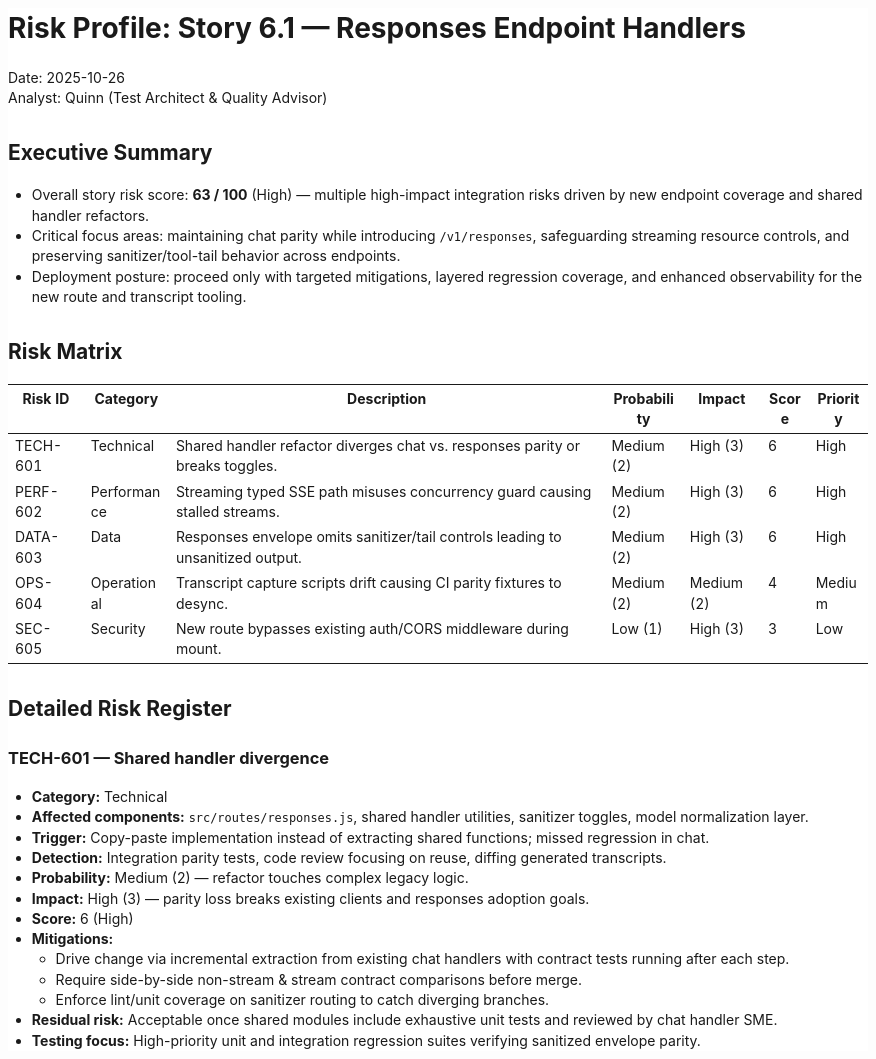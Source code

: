 # Risk Profile: Story 6.1 — Responses Endpoint Handlers

Date: 2025-10-26  
Analyst: Quinn (Test Architect & Quality Advisor)

## Executive Summary

- Overall story risk score: **63 / 100** (High) — multiple high-impact integration risks driven by new endpoint coverage and shared handler refactors.
- Critical focus areas: maintaining chat parity while introducing `/v1/responses`, safeguarding streaming resource controls, and preserving sanitizer/tool-tail behavior across endpoints.
- Deployment posture: proceed only with targeted mitigations, layered regression coverage, and enhanced observability for the new route and transcript tooling.

## Risk Matrix

| Risk ID  | Category    | Description                                                                     | Probability | Impact     | Score | Priority |
| -------- | ----------- | ------------------------------------------------------------------------------- | ----------- | ---------- | ----- | -------- |
| TECH-601 | Technical   | Shared handler refactor diverges chat vs. responses parity or breaks toggles.   | Medium (2)  | High (3)   | 6     | High     |
| PERF-602 | Performance | Streaming typed SSE path misuses concurrency guard causing stalled streams.     | Medium (2)  | High (3)   | 6     | High     |
| DATA-603 | Data        | Responses envelope omits sanitizer/tail controls leading to unsanitized output. | Medium (2)  | High (3)   | 6     | High     |
| OPS-604  | Operational | Transcript capture scripts drift causing CI parity fixtures to desync.          | Medium (2)  | Medium (2) | 4     | Medium   |
| SEC-605  | Security    | New route bypasses existing auth/CORS middleware during mount.                  | Low (1)     | High (3)   | 3     | Low      |

## Detailed Risk Register

### TECH-601 — Shared handler divergence

- **Category:** Technical
- **Affected components:** `src/routes/responses.js`, shared handler utilities, sanitizer toggles, model normalization layer.
- **Trigger:** Copy-paste implementation instead of extracting shared functions; missed regression in chat.
- **Detection:** Integration parity tests, code review focusing on reuse, diffing generated transcripts.
- **Probability:** Medium (2) — refactor touches complex legacy logic.
- **Impact:** High (3) — parity loss breaks existing clients and responses adoption goals.
- **Score:** 6 (High)
- **Mitigations:**
  - Drive change via incremental extraction from existing chat handlers with contract tests running after each step.
  - Require side-by-side non-stream & stream contract comparisons before merge.
  - Enforce lint/unit coverage on sanitizer routing to catch diverging branches.
- **Residual risk:** Acceptable once shared modules include exhaustive unit tests and reviewed by chat handler SME.
- **Testing focus:** High-priority unit and integration regression suites verifying sanitized envelope parity.
